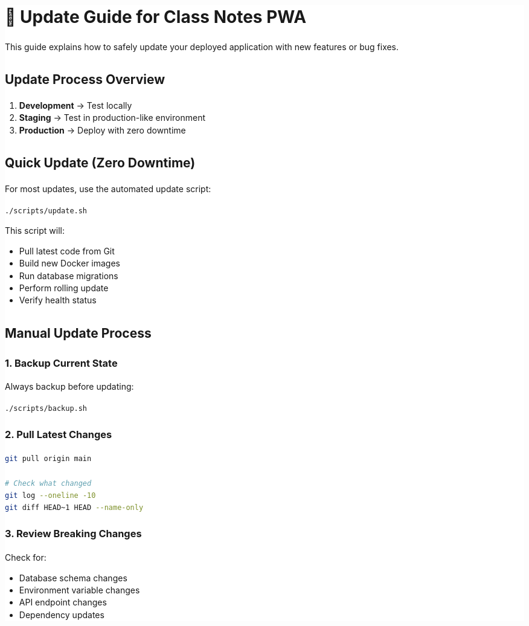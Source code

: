 # 🔄 Update Guide for Class Notes PWA

This guide explains how to safely update your deployed application with new features or bug fixes.

## Update Process Overview

1. **Development** → Test locally
2. **Staging** → Test in production-like environment
3. **Production** → Deploy with zero downtime

## Quick Update (Zero Downtime)

For most updates, use the automated update script:

```bash
./scripts/update.sh
```

This script will:
- Pull latest code from Git
- Build new Docker images
- Run database migrations
- Perform rolling update
- Verify health status

## Manual Update Process

### 1. Backup Current State

Always backup before updating:

```bash
./scripts/backup.sh
```

### 2. Pull Latest Changes

```bash
git pull origin main

# Check what changed
git log --oneline -10
git diff HEAD~1 HEAD --name-only
```

### 3. Review Breaking Changes

Check for:
- Database schema changes
- Environment variable changes
- API endpoint changes
- Dependency updates
